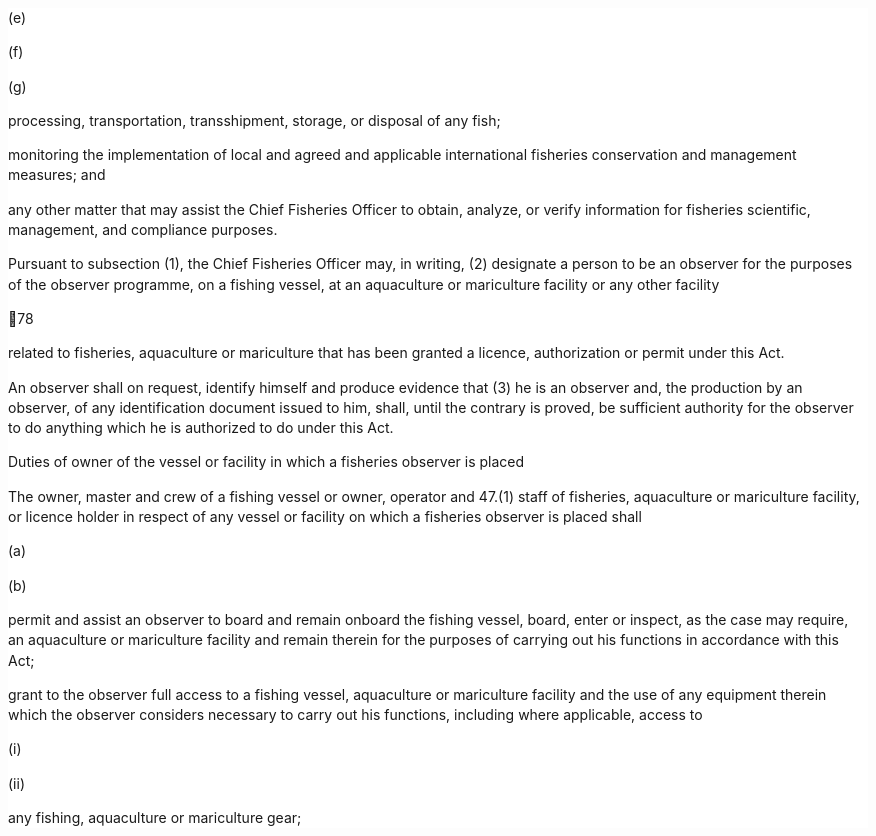 (e)

(f)

(g)

processing, transportation, transshipment, storage, or disposal of any
fish;

monitoring  the  implementation  of  local  and  agreed  and  applicable
international fisheries conservation and management measures; and

any other matter that may assist the Chief Fisheries Officer to obtain,
analyze, or verify information for fisheries scientific, management, and
compliance purposes.

Pursuant  to  subsection  (1),  the  Chief  Fisheries  Officer  may,  in  writing,
(2)
designate a person to be an observer for the purposes of the observer programme,
on a fishing vessel, at an aquaculture or mariculture facility or any other facility

78

related to fisheries, aquaculture or mariculture that has been granted a licence,
authorization or permit under this Act.

An observer shall on request, identify himself and produce evidence that
(3)
he  is  an  observer  and,  the  production  by  an  observer,  of  any  identification
document issued to him, shall, until the contrary is proved, be sufficient authority
for the observer to do anything which he is authorized to do under this Act.

Duties of owner of the vessel or facility in which a fisheries observer
is placed

The owner, master and crew of a fishing vessel or owner, operator and
47.(1)
staff of fisheries, aquaculture or mariculture facility, or licence holder in respect
of any vessel or facility on which a fisheries observer is placed shall

(a)

(b)

permit and assist an observer to board and remain onboard the fishing
vessel, board, enter or inspect, as the case may require, an aquaculture
or mariculture facility and remain therein for the purposes of carrying
out his functions in accordance with this Act;

grant  to  the  observer  full  access  to  a  fishing  vessel,  aquaculture  or
mariculture facility and the use of any equipment therein which the
observer  considers  necessary  to  carry  out  his  functions,  including
where applicable, access to

(i)

(ii)

any fishing, aquaculture or mariculture gear;
